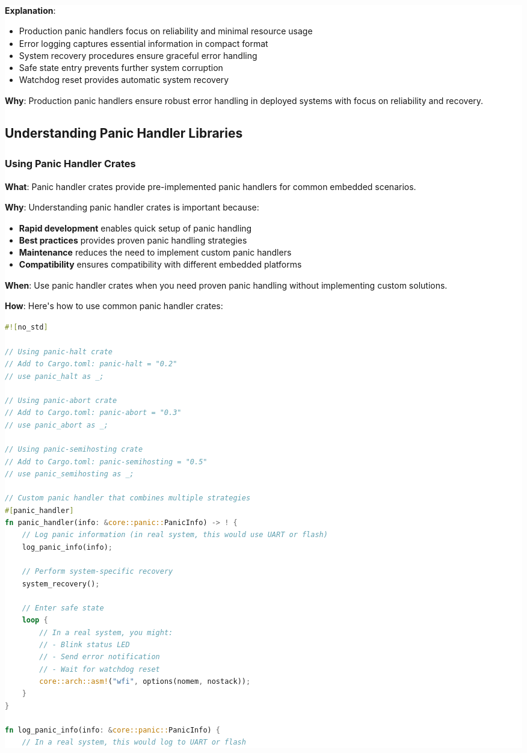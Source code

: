 **Explanation**:

- Production panic handlers focus on reliability and minimal resource usage
- Error logging captures essential information in compact format
- System recovery procedures ensure graceful error handling
- Safe state entry prevents further system corruption
- Watchdog reset provides automatic system recovery

**Why**: Production panic handlers ensure robust error handling in deployed systems with focus on reliability and recovery.

## Understanding Panic Handler Libraries

### Using Panic Handler Crates

**What**: Panic handler crates provide pre-implemented panic handlers for common embedded scenarios.

**Why**: Understanding panic handler crates is important because:

- **Rapid development** enables quick setup of panic handling
- **Best practices** provides proven panic handling strategies
- **Maintenance** reduces the need to implement custom panic handlers
- **Compatibility** ensures compatibility with different embedded platforms

**When**: Use panic handler crates when you need proven panic handling without implementing custom solutions.

**How**: Here's how to use common panic handler crates:

```rust
#![no_std]

// Using panic-halt crate
// Add to Cargo.toml: panic-halt = "0.2"
// use panic_halt as _;

// Using panic-abort crate
// Add to Cargo.toml: panic-abort = "0.3"
// use panic_abort as _;

// Using panic-semihosting crate
// Add to Cargo.toml: panic-semihosting = "0.5"
// use panic_semihosting as _;

// Custom panic handler that combines multiple strategies
#[panic_handler]
fn panic_handler(info: &core::panic::PanicInfo) -> ! {
    // Log panic information (in real system, this would use UART or flash)
    log_panic_info(info);

    // Perform system-specific recovery
    system_recovery();

    // Enter safe state
    loop {
        // In a real system, you might:
        // - Blink status LED
        // - Send error notification
        // - Wait for watchdog reset
        core::arch::asm!("wfi", options(nomem, nostack));
    }
}

fn log_panic_info(info: &core::panic::PanicInfo) {
    // In a real system, this would log to UART or flash
```